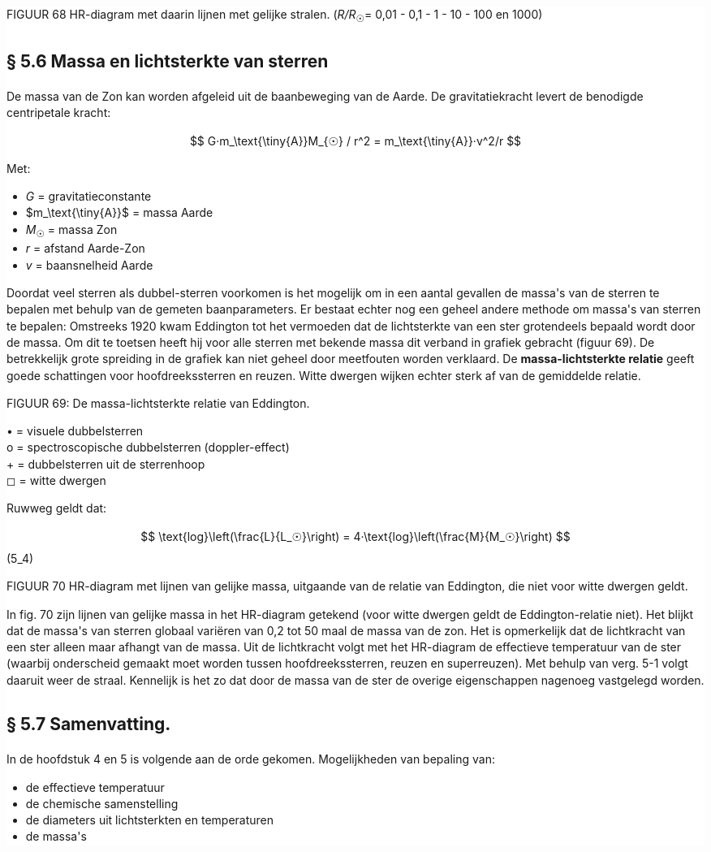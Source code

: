 FIGUUR 68 HR-diagram met daarin lijnen met gelijke stralen. (*R/R*<sub>☉</sub>= 0,01 - 0,1 - 1 - 10 - 100 en 1000)

## § 5.6 Massa en lichtsterkte van sterren
De massa van de Zon kan worden afgeleid uit de baanbeweging van de Aarde. De gravitatiekracht levert de benodigde centripetale kracht:

$$
G·m_\text{\tiny{A}}M_{☉} / r^2  = m_\text{\tiny{A}}·v^2/r 
$$

Met: 
- $G$	= gravitatieconstante
- $m_\text{\tiny{A}}$	= massa Aarde
- $M_{☉}$	= massa Zon
- $r$ = afstand Aarde-Zon
- $v$ = baansnelheid Aarde

Doordat veel sterren als dubbel-sterren voorkomen is het mogelijk om in een aantal gevallen de massa's van de sterren te bepalen met behulp van de gemeten baanparameters. Er bestaat echter nog een geheel andere methode om massa's van sterren te bepalen: Omstreeks 1920 kwam Eddington tot het vermoeden dat de lichtsterkte van een ster grotendeels bepaald wordt door de massa. Om dit te toetsen heeft hij voor alle sterren met bekende massa dit verband in grafiek gebracht (figuur 69). De betrekkelijk grote spreiding in de grafiek kan niet geheel door meetfouten worden verklaard. De **massa-lichtsterkte relatie** geeft goede schattingen voor hoofdreekssterren en reuzen. Witte dwergen wijken echter sterk af van de gemiddelde relatie.

FIGUUR 69: De massa-lichtsterkte relatie van Eddington.

•	= visuele dubbelsterren  
o	= spectroscopische dubbelsterren (doppler-effect)  
\+ = dubbelsterren uit de sterrenhoop  
◻ = witte dwergen


Ruwweg geldt dat:	

$$
\text{log}\left(\frac{L}{L_☉}\right) = 4·\text{log}\left(\frac{M}{M_☉}\right)
$$ (5_4)

FIGUUR 70
HR-diagram met lijnen van gelijke massa, uitgaande van de relatie van Eddington, die niet
voor witte dwergen geldt.

In fig. 70 zijn lijnen van gelijke massa in het HR-diagram getekend (voor witte dwergen geldt de Eddington-relatie niet). Het blijkt dat de massa's van sterren globaal variëren van 0,2 tot 50 maal de massa van de zon.
Het is opmerkelijk dat de lichtkracht van een ster alleen maar afhangt van de massa. Uit de lichtkracht volgt met het HR-diagram de effectieve temperatuur van de ster (waarbij onderscheid gemaakt moet worden tussen hoofdreekssterren, reuzen en superreuzen). Met behulp van verg. 5-1 volgt daaruit weer de straal. Kennelijk is het zo dat door de massa van de ster de overige eigenschappen nagenoeg vastgelegd worden.

## § 5.7 Samenvatting. 
In de hoofdstuk 4 en 5 is volgende aan de orde gekomen.
Mogelijkheden van bepaling van:
- de effectieve temperatuur
- de chemische samenstelling
- de diameters uit lichtsterkten en temperaturen
- de massa's
